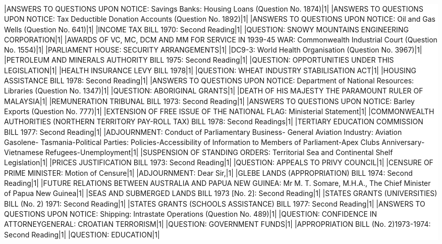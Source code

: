|ANSWERS TO QUESTIONS UPON NOTICE: Savings Banks: Housing Loans (Question No. 1874)|1|
|ANSWERS TO QUESTIONS UPON NOTICE: Tax Deductible Donation Accounts (Question No. 1892)|1|
|ANSWERS TO QUESTIONS UPON NOTICE: Oil and Gas Wells (Question No. 641)|1|
|INCOME TAX BILL 1970: Second Reading|1|
|QUESTION: SNOWY MOUNTAINS ENGINEERING CORPORATION|1|
|AWARDS OF VC, MC, DCM AND MM FOR SERVICE IN 1939-45 WAR: Commonwealth Industrial Court (Question No. 1554)|1|
|PARLIAMENT HOUSE: SECURITY ARRANGEMENTS|1|
|DC9-3: World Health Organisation (Question No. 3967)|1|
|PETROLEUM AND MINERALS AUTHORITY BILL 1975: Second Reading|1|
|QUESTION: OPPORTUNITIES UNDER THIS LEGISLATION|1|
|HEALTH INSURANCE LEVY BILL 1978|1|
|QUESTION: WHEAT INDUSTRY STABILISATION ACT|1|
|HOUSING ASSISTANCE BILL 1978: Second Reading|1|
|ANSWERS TO QUESTIONS UPON NOTICE: Department of National Resources: Libraries (Question No. 1347)|1|
|QUESTION: ABORIGINAL GRANTS|1|
|DEATH OF HIS MAJESTY THE PARAMOUNT RULER OF MALAYSIA|1|
|REMUNERATION TRIBUNAL BILL 1973: Second Reading|1|
|ANSWERS TO QUESTIONS UPON NOTICE: Barley Exports (Question No. 777)|1|
|EXTENSION OF FREE ISSUE OF THE NATIONAL FLAG: Ministerial Statement|1|
|COMMONWEALTH AUTHORITIES (NORTHERN TERRITORY PAY-ROLL TAX) BILL 1978: Second Readings|1|
|TERTIARY EDUCATION COMMISSION BILL 1977: Second Reading|1|
|ADJOURNMENT: Conduct of Parliamentary Business- General Aviation Industry: Aviation Gasolene- Tasmania-Political Parties: Policies-Accessibility of Information to Members of Parliament-Apex Clubs Anniversary- Vietnamese Refugees-Unemployment|1|
|SUSPENSION OF STANDING ORDERS: Territorial Sea and Continental Shelf Legislation|1|
|PRICES JUSTIFICATION BILL 1973: Second Reading|1|
|QUESTION: APPEALS TO PRIVY COUNCIL|1|
|CENSURE OF PRIME MINISTER: Motion of Censure|1|
|ADJOURNMENT: Dear Sir,|1|
|GLEBE LANDS (APPROPRIATION) BILL 1974: Second Reading|1|
|FUTURE RELATIONS BETWEEN AUSTRALIA AND PAPUA NEW GUINEA: Mr M. T. Somare, M.H.A., The Chief Minister of Papua New Guinea|1|
|SEAS AND SUBMERGED LANDS BILL 1973 [No. 2]: Second Reading|1|
|STATES GRANTS (UNIVERSITIES) BILL (No. 2) 1971: Second Reading|1|
|STATES GRANTS (SCHOOLS ASSISTANCE) BILL 1977: Second Reading|1|
|ANSWERS TO QUESTIONS UPON NOTICE: Shipping: Intrastate Operations (Question No. 489)|1|
|QUESTION: CONFIDENCE IN ATTORNEYGENERAL: CROATIAN TERRORISM|1|
|QUESTION: GOVERNMENT FUNDS|1|
|APPROPRIATION BILL (No. 2)1973-1974: Second Reading|1|
|QUESTION: EDUCATION|1|